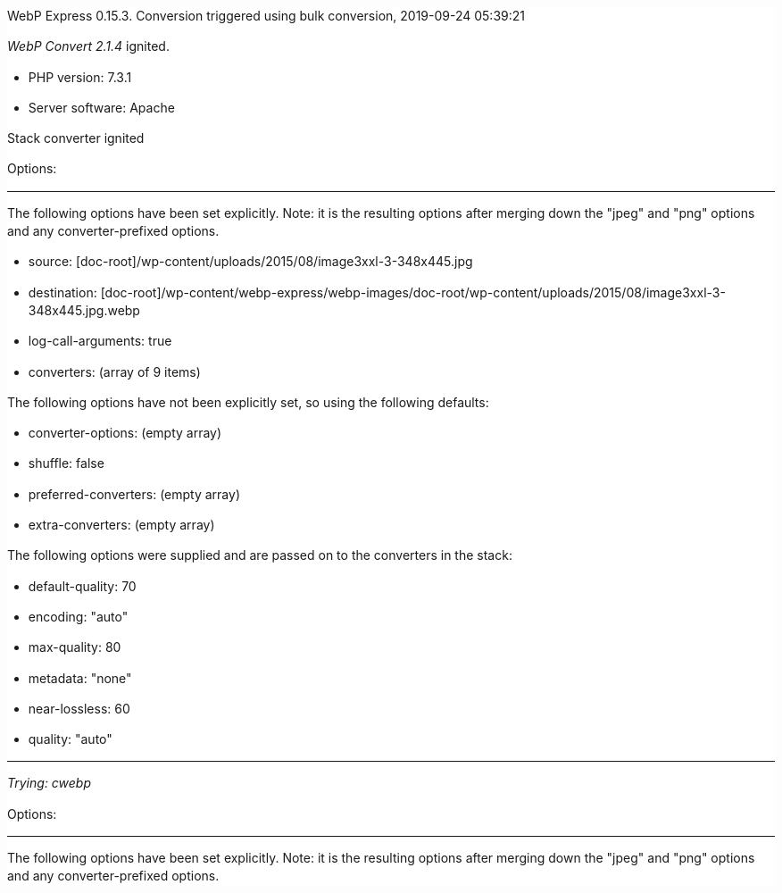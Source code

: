 WebP Express 0.15.3. Conversion triggered using bulk conversion, 2019-09-24 05:39:21


*WebP Convert 2.1.4*  ignited.

- PHP version: 7.3.1

- Server software: Apache


Stack converter ignited


Options:

------------

The following options have been set explicitly. Note: it is the resulting options after merging down the "jpeg" and "png" options and any converter-prefixed options.

- source: [doc-root]/wp-content/uploads/2015/08/image3xxl-3-348x445.jpg

- destination: [doc-root]/wp-content/webp-express/webp-images/doc-root/wp-content/uploads/2015/08/image3xxl-3-348x445.jpg.webp

- log-call-arguments: true

- converters: (array of 9 items)


The following options have not been explicitly set, so using the following defaults:

- converter-options: (empty array)

- shuffle: false

- preferred-converters: (empty array)

- extra-converters: (empty array)


The following options were supplied and are passed on to the converters in the stack:

- default-quality: 70

- encoding: "auto"

- max-quality: 80

- metadata: "none"

- near-lossless: 60

- quality: "auto"

------------



*Trying: cwebp* 


Options:

------------

The following options have been set explicitly. Note: it is the resulting options after merging down the "jpeg" and "png" options and any converter-prefixed options.
